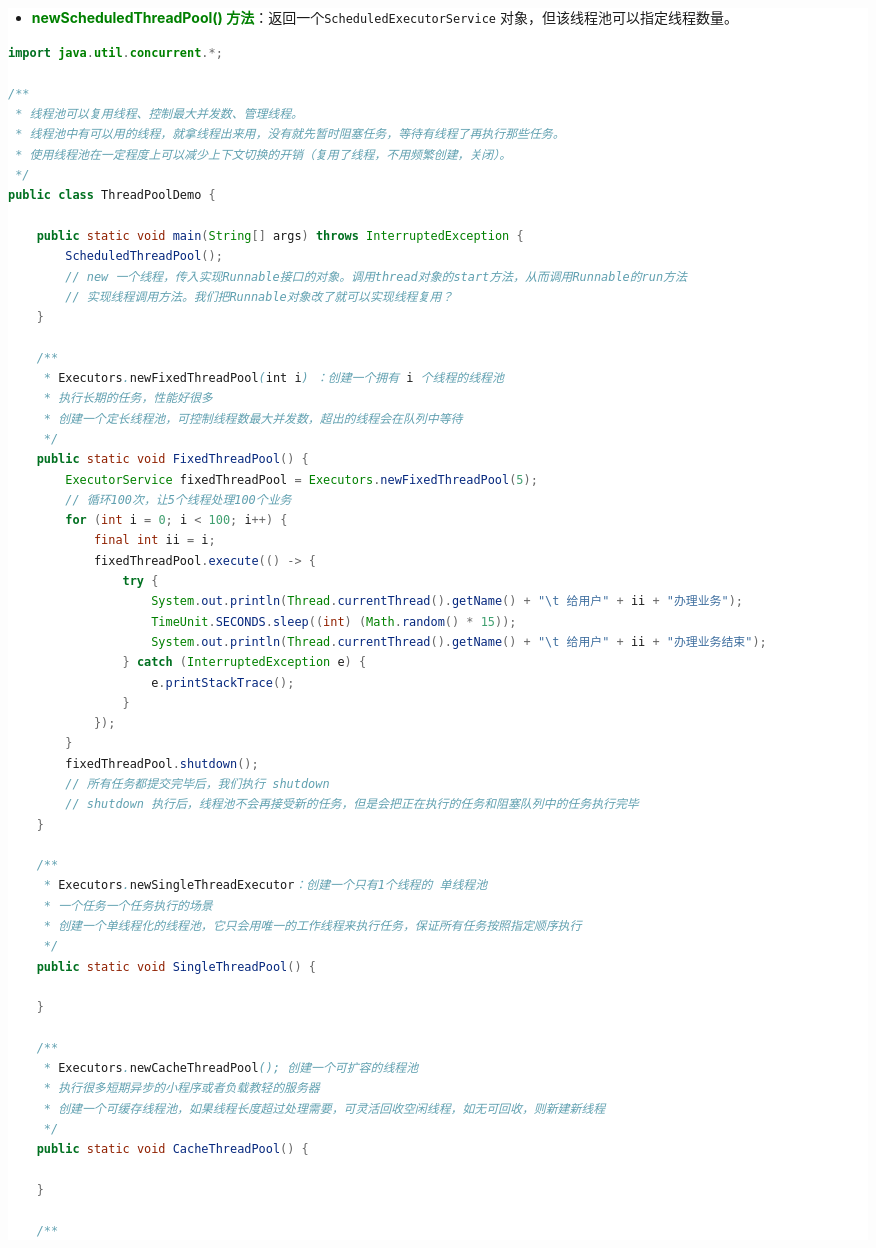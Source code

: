 - <span style="color:green">**newScheduledThreadPool() 方法**</span>：返回一个`ScheduledExecutorService` 对象，但该线程池可以指定线程数量。

```java
import java.util.concurrent.*;

/**
 * 线程池可以复用线程、控制最大并发数、管理线程。
 * 线程池中有可以用的线程，就拿线程出来用，没有就先暂时阻塞任务，等待有线程了再执行那些任务。
 * 使用线程池在一定程度上可以减少上下文切换的开销（复用了线程，不用频繁创建，关闭）。
 */
public class ThreadPoolDemo {

    public static void main(String[] args) throws InterruptedException {
        ScheduledThreadPool();
        // new 一个线程，传入实现Runnable接口的对象。调用thread对象的start方法，从而调用Runnable的run方法
        // 实现线程调用方法。我们把Runnable对象改了就可以实现线程复用？
    }

    /**
     * Executors.newFixedThreadPool(int i) ：创建一个拥有 i 个线程的线程池
     * 执行长期的任务，性能好很多
     * 创建一个定长线程池，可控制线程数最大并发数，超出的线程会在队列中等待
     */
    public static void FixedThreadPool() {
        ExecutorService fixedThreadPool = Executors.newFixedThreadPool(5);
        // 循环100次，让5个线程处理100个业务
        for (int i = 0; i < 100; i++) {
            final int ii = i;
            fixedThreadPool.execute(() -> {
                try {
                    System.out.println(Thread.currentThread().getName() + "\t 给用户" + ii + "办理业务");
                    TimeUnit.SECONDS.sleep((int) (Math.random() * 15));
                    System.out.println(Thread.currentThread().getName() + "\t 给用户" + ii + "办理业务结束");
                } catch (InterruptedException e) {
                    e.printStackTrace();
                }
            });
        }
        fixedThreadPool.shutdown();
        // 所有任务都提交完毕后，我们执行 shutdown
        // shutdown 执行后，线程池不会再接受新的任务，但是会把正在执行的任务和阻塞队列中的任务执行完毕
    }

    /**
     * Executors.newSingleThreadExecutor：创建一个只有1个线程的 单线程池
     * 一个任务一个任务执行的场景
     * 创建一个单线程化的线程池，它只会用唯一的工作线程来执行任务，保证所有任务按照指定顺序执行
     */
    public static void SingleThreadPool() {

    }

    /**
     * Executors.newCacheThreadPool(); 创建一个可扩容的线程池
     * 执行很多短期异步的小程序或者负载教轻的服务器
     * 创建一个可缓存线程池，如果线程长度超过处理需要，可灵活回收空闲线程，如无可回收，则新建新线程
     */
    public static void CacheThreadPool() {

    }

    /**
```